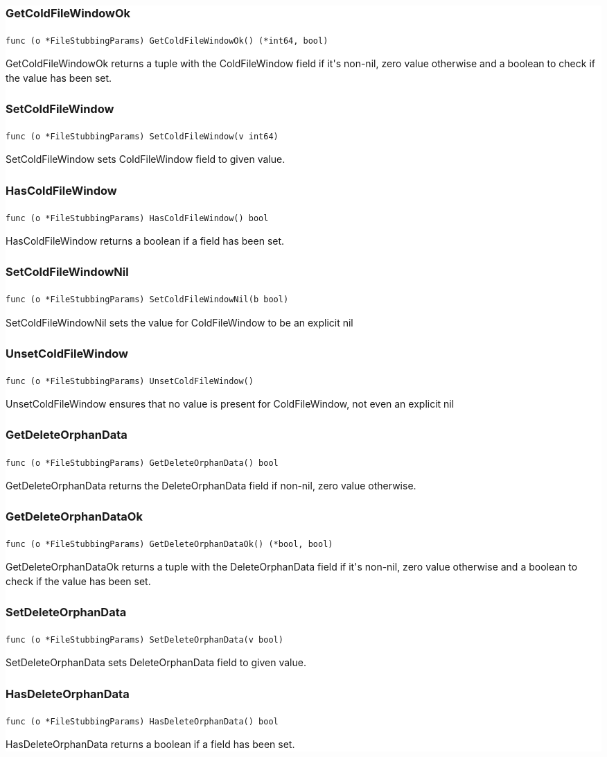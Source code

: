 ### GetColdFileWindowOk

`func (o *FileStubbingParams) GetColdFileWindowOk() (*int64, bool)`

GetColdFileWindowOk returns a tuple with the ColdFileWindow field if it's non-nil, zero value otherwise
and a boolean to check if the value has been set.

### SetColdFileWindow

`func (o *FileStubbingParams) SetColdFileWindow(v int64)`

SetColdFileWindow sets ColdFileWindow field to given value.

### HasColdFileWindow

`func (o *FileStubbingParams) HasColdFileWindow() bool`

HasColdFileWindow returns a boolean if a field has been set.

### SetColdFileWindowNil

`func (o *FileStubbingParams) SetColdFileWindowNil(b bool)`

 SetColdFileWindowNil sets the value for ColdFileWindow to be an explicit nil

### UnsetColdFileWindow
`func (o *FileStubbingParams) UnsetColdFileWindow()`

UnsetColdFileWindow ensures that no value is present for ColdFileWindow, not even an explicit nil
### GetDeleteOrphanData

`func (o *FileStubbingParams) GetDeleteOrphanData() bool`

GetDeleteOrphanData returns the DeleteOrphanData field if non-nil, zero value otherwise.

### GetDeleteOrphanDataOk

`func (o *FileStubbingParams) GetDeleteOrphanDataOk() (*bool, bool)`

GetDeleteOrphanDataOk returns a tuple with the DeleteOrphanData field if it's non-nil, zero value otherwise
and a boolean to check if the value has been set.

### SetDeleteOrphanData

`func (o *FileStubbingParams) SetDeleteOrphanData(v bool)`

SetDeleteOrphanData sets DeleteOrphanData field to given value.

### HasDeleteOrphanData

`func (o *FileStubbingParams) HasDeleteOrphanData() bool`

HasDeleteOrphanData returns a boolean if a field has been set.

